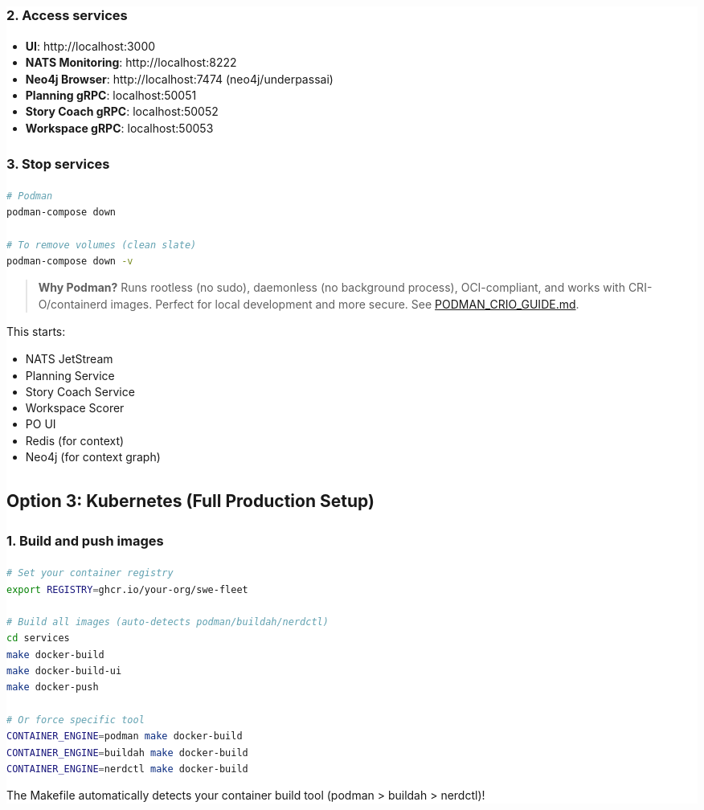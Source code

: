 ### 2. Access services

- **UI**: http://localhost:3000
- **NATS Monitoring**: http://localhost:8222
- **Neo4j Browser**: http://localhost:7474 (neo4j/underpassai)
- **Planning gRPC**: localhost:50051
- **Story Coach gRPC**: localhost:50052
- **Workspace gRPC**: localhost:50053

### 3. Stop services

```bash
# Podman
podman-compose down

# To remove volumes (clean slate)
podman-compose down -v
```

> **Why Podman?** Runs rootless (no sudo), daemonless (no background process), OCI-compliant, and works with CRI-O/containerd images. Perfect for local development and more secure. See [PODMAN_CRIO_GUIDE.md](PODMAN_CRIO_GUIDE.md).

This starts:
- NATS JetStream
- Planning Service
- Story Coach Service
- Workspace Scorer
- PO UI
- Redis (for context)
- Neo4j (for context graph)

## Option 3: Kubernetes (Full Production Setup)

### 1. Build and push images

```bash
# Set your container registry
export REGISTRY=ghcr.io/your-org/swe-fleet

# Build all images (auto-detects podman/buildah/nerdctl)
cd services
make docker-build
make docker-build-ui
make docker-push

# Or force specific tool
CONTAINER_ENGINE=podman make docker-build
CONTAINER_ENGINE=buildah make docker-build
CONTAINER_ENGINE=nerdctl make docker-build
```

The Makefile automatically detects your container build tool (podman > buildah > nerdctl)!
